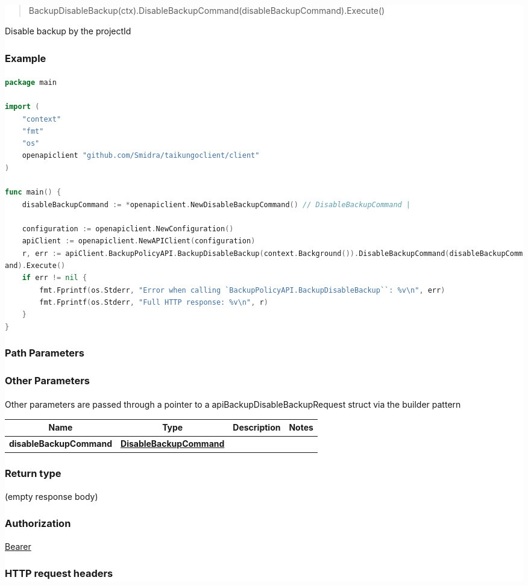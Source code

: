 > BackupDisableBackup(ctx).DisableBackupCommand(disableBackupCommand).Execute()

Disable backup by the projectId

### Example

```go
package main

import (
    "context"
    "fmt"
    "os"
    openapiclient "github.com/Smidra/taikungoclient/client"
)

func main() {
    disableBackupCommand := *openapiclient.NewDisableBackupCommand() // DisableBackupCommand | 

    configuration := openapiclient.NewConfiguration()
    apiClient := openapiclient.NewAPIClient(configuration)
    r, err := apiClient.BackupPolicyAPI.BackupDisableBackup(context.Background()).DisableBackupCommand(disableBackupCommand).Execute()
    if err != nil {
        fmt.Fprintf(os.Stderr, "Error when calling `BackupPolicyAPI.BackupDisableBackup``: %v\n", err)
        fmt.Fprintf(os.Stderr, "Full HTTP response: %v\n", r)
    }
}
```

### Path Parameters



### Other Parameters

Other parameters are passed through a pointer to a apiBackupDisableBackupRequest struct via the builder pattern


Name | Type | Description  | Notes
------------- | ------------- | ------------- | -------------
 **disableBackupCommand** | [**DisableBackupCommand**](DisableBackupCommand.md) |  | 

### Return type

 (empty response body)

### Authorization

[Bearer](../README.md#Bearer)

### HTTP request headers
